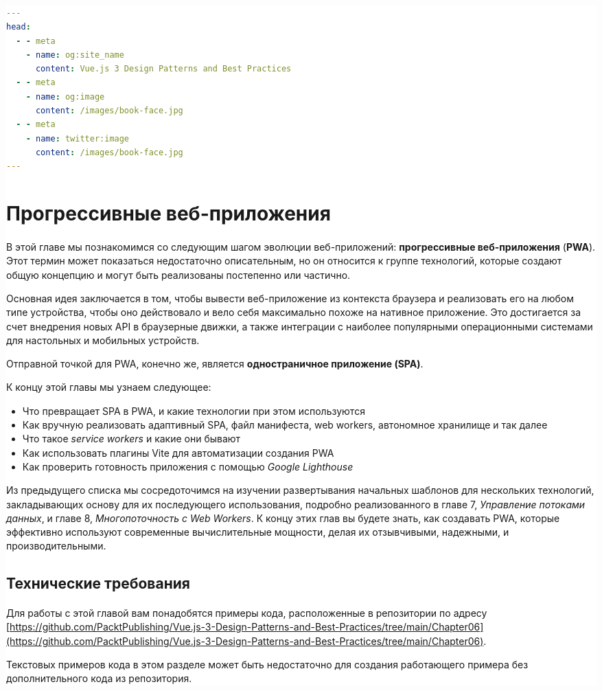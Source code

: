 ```yaml
---
head:
  - - meta
    - name: og:site_name
      content: Vue.js 3 Design Patterns and Best Practices
  - - meta
    - name: og:image
      content: /images/book-face.jpg
  - - meta
    - name: twitter:image
      content: /images/book-face.jpg
---
```


# Прогрессивные веб-приложения

В этой главе мы познакомимся со следующим шагом эволюции веб-приложений: **прогрессивные веб-приложения** (**PWA**). Этот термин может показаться недостаточно описательным, но он относится к группе технологий, которые создают общую концепцию и могут быть реализованы постепенно или частично. 

Основная идея заключается в том, чтобы вывести веб-приложение из контекста браузера и реализовать его на любом типе устройства, чтобы оно действовало и вело себя максимально похоже на нативное приложение. Это достигается за счет внедрения новых API в браузерные движки, а также интеграции с наиболее популярными операционными системами для настольных и мобильных устройств. 

Отправной точкой для PWA, конечно же, является **одностраничное приложение (SPA)**.

К концу этой главы мы узнаем следующее:

- Что превращает SPA в PWA, и какие технологии при этом используются
- Как вручную реализовать адаптивный SPA, файл манифеста, web workers, автономное хранилище и так далее
- Что такое *service workers* и какие они бывают
- Как использовать плагины Vite для автоматизации создания PWA
- Как проверить готовность приложения с помощью *Google Lighthouse*

Из предыдущего списка мы сосредоточимся на изучении развертывания начальных шаблонов для нескольких технологий, закладывающих основу для их последующего использования, подробно реализованного в главе 7, *Управление потоками данных*, и главе 8, *Многопоточность с Web Workers*. К концу этих глав вы будете знать, как создавать PWA, которые эффективно используют современные вычислительные мощности, делая их отзывчивыми, надежными, и производительными.

## Технические требования

Для работы с этой главой вам понадобятся примеры кода, расположенные в репозитории по адресу
[https://github.com/PacktPublishing/Vue.js-3-Design-Patterns-and-Best-Practices/tree/main/Chapter06](https://github.com/PacktPublishing/Vue.js-3-Design-Patterns-and-Best-Practices/tree/main/Chapter06).

Текстовых примеров кода в этом разделе может быть недостаточно для создания работающего примера без дополнительного кода из репозитория.
